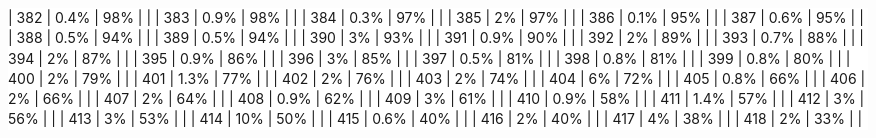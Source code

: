 | 382 | 0.4% | 98% |  |
| 383 | 0.9% | 98% |  |
| 384 | 0.3% | 97% |  |
| 385 | 2% | 97% |  |
| 386 | 0.1% | 95% |  |
| 387 | 0.6% | 95% |  |
| 388 | 0.5% | 94% |  |
| 389 | 0.5% | 94% |  |
| 390 | 3% | 93% |  |
| 391 | 0.9% | 90% |  |
| 392 | 2% | 89% |  |
| 393 | 0.7% | 88% |  |
| 394 | 2% | 87% |  |
| 395 | 0.9% | 86% |  |
| 396 | 3% | 85% |  |
| 397 | 0.5% | 81% |  |
| 398 | 0.8% | 81% |  |
| 399 | 0.8% | 80% |  |
| 400 | 2% | 79% |  |
| 401 | 1.3% | 77% |  |
| 402 | 2% | 76% |  |
| 403 | 2% | 74% |  |
| 404 | 6% | 72% |  |
| 405 | 0.8% | 66% |  |
| 406 | 2% | 66% |  |
| 407 | 2% | 64% |  |
| 408 | 0.9% | 62% |  |
| 409 | 3% | 61% |  |
| 410 | 0.9% | 58% |  |
| 411 | 1.4% | 57% |  |
| 412 | 3% | 56% |  |
| 413 | 3% | 53% |  |
| 414 | 10% | 50% |  |
| 415 | 0.6% | 40% |  |
| 416 | 2% | 40% |  |
| 417 | 4% | 38% |  |
| 418 | 2% | 33% |  |